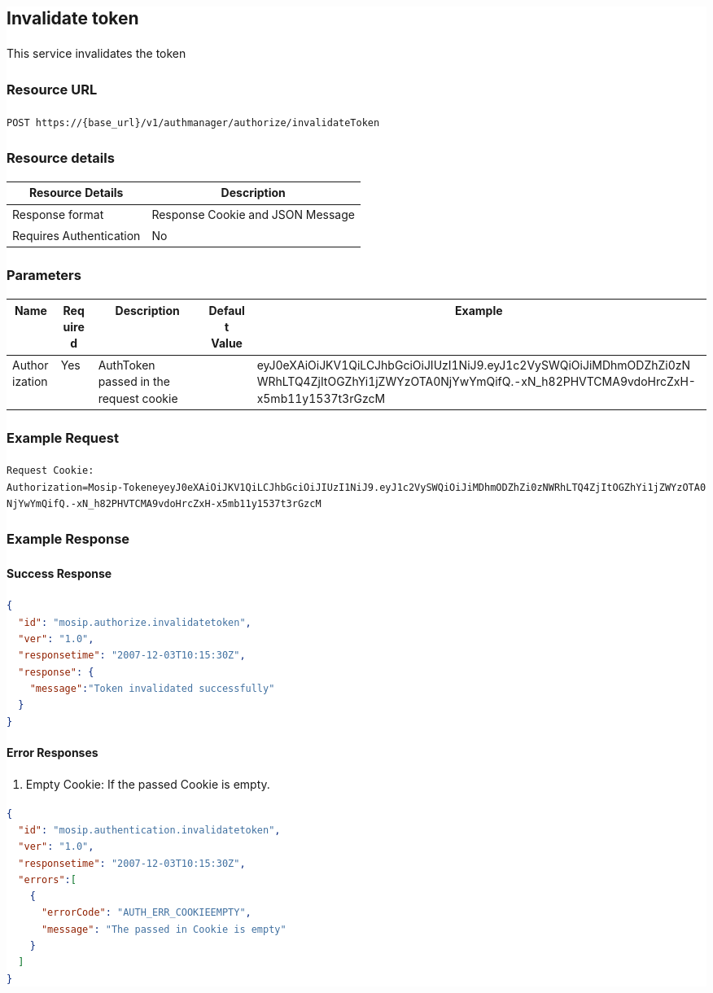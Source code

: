 ## Invalidate token
This service invalidates the token

### Resource URL
`POST https://{base_url}/v1/authmanager/authorize/invalidateToken`

### Resource details
Resource Details | Description
------------ | -------------
Response format | Response Cookie and JSON Message
Requires Authentication | No

### Parameters
Name | Required | Description | Default Value | Example
-----|----------|-------------|---------------|--------
Authorization|Yes|AuthToken passed in the request cookie| | eyJ0eXAiOiJKV1QiLCJhbGciOiJIUzI1NiJ9.eyJ1c2VySWQiOiJiMDhmODZhZi0zNWRhLTQ4ZjItOGZhYi1jZWYzOTA0NjYwYmQifQ.-xN_h82PHVTCMA9vdoHrcZxH-x5mb11y1537t3rGzcM

### Example Request
```
Request Cookie:
Authorization=Mosip-TokeneyeyJ0eXAiOiJKV1QiLCJhbGciOiJIUzI1NiJ9.eyJ1c2VySWQiOiJiMDhmODZhZi0zNWRhLTQ4ZjItOGZhYi1jZWYzOTA0NjYwYmQifQ.-xN_h82PHVTCMA9vdoHrcZxH-x5mb11y1537t3rGzcM 
```

### Example Response

#### Success Response 
```JSON
{
  "id": "mosip.authorize.invalidatetoken",
  "ver": "1.0",
  "responsetime": "2007-12-03T10:15:30Z",
  "response": {
	"message":"Token invalidated successfully"
  }	
}
```

#### Error Responses
1. Empty Cookie: If the passed Cookie is empty. 
```JSON
{
  "id": "mosip.authentication.invalidatetoken",
  "ver": "1.0",
  "responsetime": "2007-12-03T10:15:30Z",
  "errors":[
	{
	  "errorCode": "AUTH_ERR_COOKIEEMPTY",
	  "message": "The passed in Cookie is empty"
	}	
  ]
}
```
